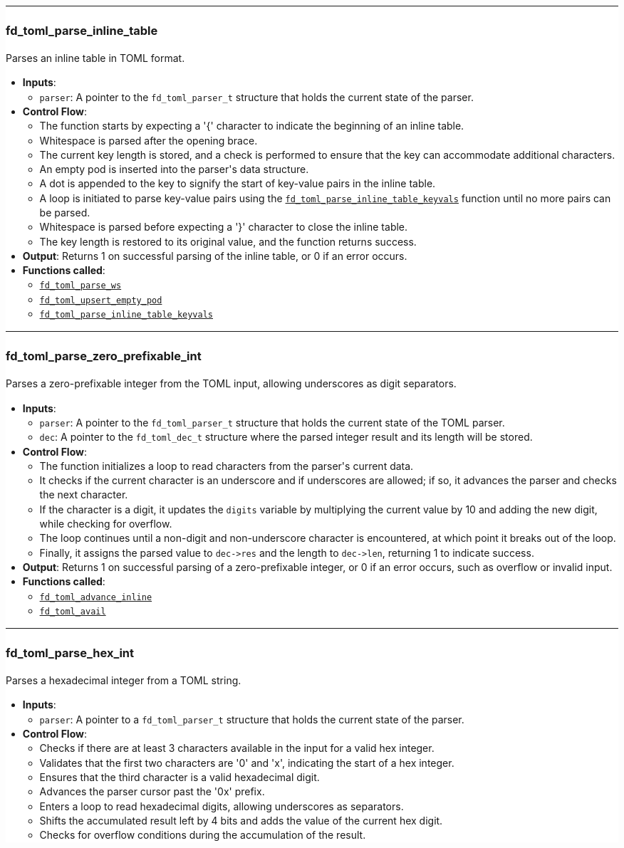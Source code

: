 
---
### fd\_toml\_parse\_inline\_table
Parses an inline table in TOML format.
- **Inputs**:
    - `parser`: A pointer to the `fd_toml_parser_t` structure that holds the current state of the parser.
- **Control Flow**:
    - The function starts by expecting a '{' character to indicate the beginning of an inline table.
    - Whitespace is parsed after the opening brace.
    - The current key length is stored, and a check is performed to ensure that the key can accommodate additional characters.
    - An empty pod is inserted into the parser's data structure.
    - A dot is appended to the key to signify the start of key-value pairs in the inline table.
    - A loop is initiated to parse key-value pairs using the [`fd_toml_parse_inline_table_keyvals`](#fd_toml_parse_inline_table_keyvals) function until no more pairs can be parsed.
    - Whitespace is parsed before expecting a '}' character to close the inline table.
    - The key length is restored to its original value, and the function returns success.
- **Output**: Returns 1 on successful parsing of the inline table, or 0 if an error occurs.
- **Functions called**:
    - [`fd_toml_parse_ws`](#fd_toml_parse_ws)
    - [`fd_toml_upsert_empty_pod`](#fd_toml_upsert_empty_pod)
    - [`fd_toml_parse_inline_table_keyvals`](#fd_toml_parse_inline_table_keyvals)


---
### fd\_toml\_parse\_zero\_prefixable\_int
Parses a zero-prefixable integer from the TOML input, allowing underscores as digit separators.
- **Inputs**:
    - `parser`: A pointer to the `fd_toml_parser_t` structure that holds the current state of the TOML parser.
    - `dec`: A pointer to the `fd_toml_dec_t` structure where the parsed integer result and its length will be stored.
- **Control Flow**:
    - The function initializes a loop to read characters from the parser's current data.
    - It checks if the current character is an underscore and if underscores are allowed; if so, it advances the parser and checks the next character.
    - If the character is a digit, it updates the `digits` variable by multiplying the current value by 10 and adding the new digit, while checking for overflow.
    - The loop continues until a non-digit and non-underscore character is encountered, at which point it breaks out of the loop.
    - Finally, it assigns the parsed value to `dec->res` and the length to `dec->len`, returning 1 to indicate success.
- **Output**: Returns 1 on successful parsing of a zero-prefixable integer, or 0 if an error occurs, such as overflow or invalid input.
- **Functions called**:
    - [`fd_toml_advance_inline`](#fd_toml_advance_inline)
    - [`fd_toml_avail`](#fd_toml_avail)


---
### fd\_toml\_parse\_hex\_int
Parses a hexadecimal integer from a TOML string.
- **Inputs**:
    - `parser`: A pointer to a `fd_toml_parser_t` structure that holds the current state of the parser.
- **Control Flow**:
    - Checks if there are at least 3 characters available in the input for a valid hex integer.
    - Validates that the first two characters are '0' and 'x', indicating the start of a hex integer.
    - Ensures that the third character is a valid hexadecimal digit.
    - Advances the parser cursor past the '0x' prefix.
    - Enters a loop to read hexadecimal digits, allowing underscores as separators.
    - Shifts the accumulated result left by 4 bits and adds the value of the current hex digit.
    - Checks for overflow conditions during the accumulation of the result.